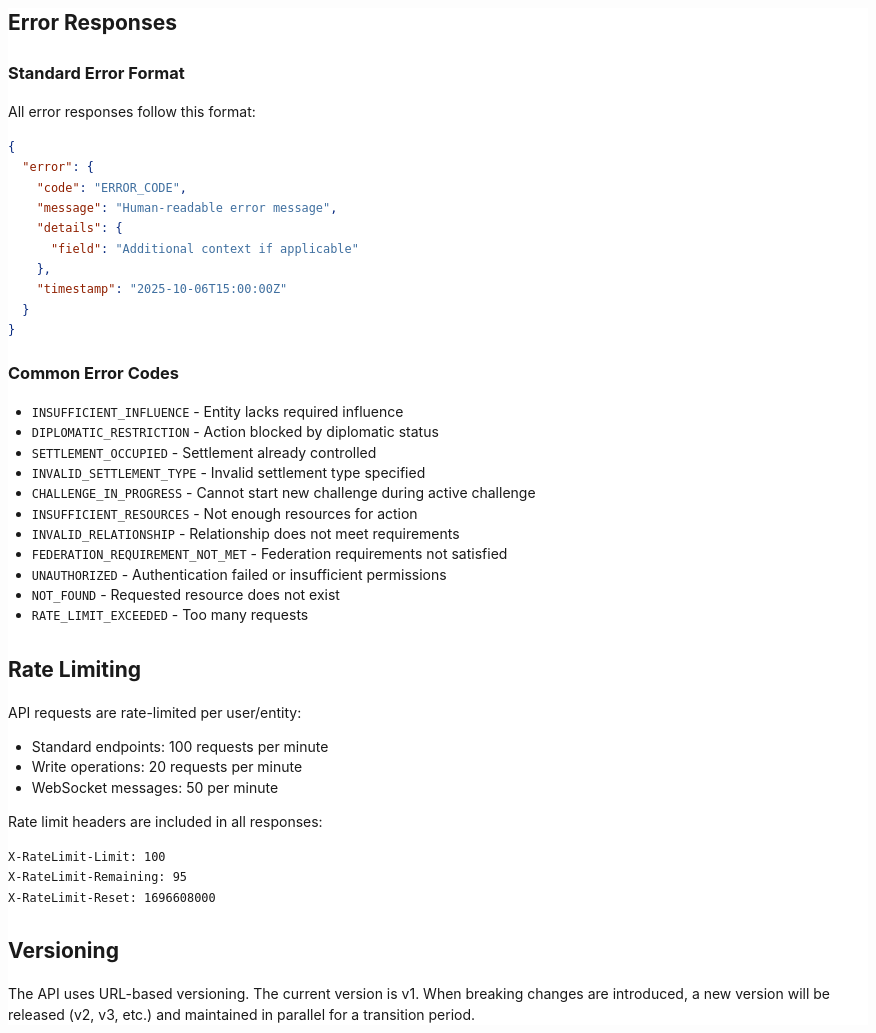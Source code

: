 ## Error Responses

### Standard Error Format

All error responses follow this format:

```json
{
  "error": {
    "code": "ERROR_CODE",
    "message": "Human-readable error message",
    "details": {
      "field": "Additional context if applicable"
    },
    "timestamp": "2025-10-06T15:00:00Z"
  }
}
```

### Common Error Codes

- `INSUFFICIENT_INFLUENCE` - Entity lacks required influence
- `DIPLOMATIC_RESTRICTION` - Action blocked by diplomatic status
- `SETTLEMENT_OCCUPIED` - Settlement already controlled
- `INVALID_SETTLEMENT_TYPE` - Invalid settlement type specified
- `CHALLENGE_IN_PROGRESS` - Cannot start new challenge during active challenge
- `INSUFFICIENT_RESOURCES` - Not enough resources for action
- `INVALID_RELATIONSHIP` - Relationship does not meet requirements
- `FEDERATION_REQUIREMENT_NOT_MET` - Federation requirements not satisfied
- `UNAUTHORIZED` - Authentication failed or insufficient permissions
- `NOT_FOUND` - Requested resource does not exist
- `RATE_LIMIT_EXCEEDED` - Too many requests

## Rate Limiting

API requests are rate-limited per user/entity:

- Standard endpoints: 100 requests per minute
- Write operations: 20 requests per minute
- WebSocket messages: 50 per minute

Rate limit headers are included in all responses:

```
X-RateLimit-Limit: 100
X-RateLimit-Remaining: 95
X-RateLimit-Reset: 1696608000
```

## Versioning

The API uses URL-based versioning. The current version is v1. When breaking changes are introduced, a new version will be released (v2, v3, etc.) and maintained in parallel for a transition period.
